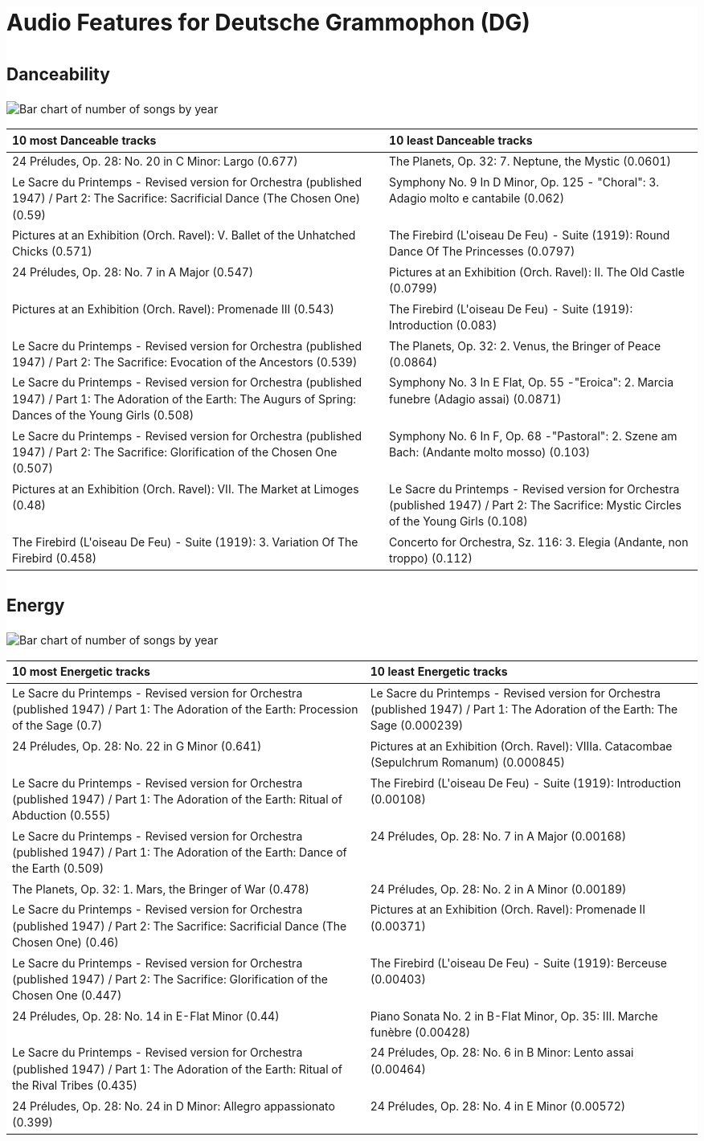 # Audio Features for Deutsche Grammophon (DG)

## Danceability

![Bar chart of number of songs by year](../../images/labels/deutsche_grammophon__dg_/audio_features/audio_danceability/distribution.png)

| 10 most Danceable tracks | 10 least Danceable tracks |
|:---|:---|
| 24 Préludes, Op. 28: No. 20 in C Minor: Largo (0.677) | The Planets, Op. 32: 7. Neptune, the Mystic (0.0601) |
| Le Sacre du Printemps - Revised version for Orchestra (published 1947) / Part 2: The Sacrifice: Sacrificial Dance (The Chosen One) (0.59) | Symphony No. 9 In D Minor, Op. 125 - "Choral": 3. Adagio molto e cantabile (0.062) |
| Pictures at an Exhibition (Orch. Ravel): V. Ballet of the Unhatched Chicks (0.571) | The Firebird (L'oiseau De Feu) - Suite (1919): Round Dance Of The Princesses (0.0797) |
| 24 Préludes, Op. 28: No. 7 in A Major (0.547) | Pictures at an Exhibition (Orch. Ravel): II. The Old Castle (0.0799) |
| Pictures at an Exhibition (Orch. Ravel): Promenade III (0.543) | The Firebird (L'oiseau De Feu) - Suite (1919): Introduction (0.083) |
| Le Sacre du Printemps - Revised version for Orchestra (published 1947) / Part 2: The Sacrifice: Evocation of the Ancestors (0.539) | The Planets, Op. 32: 2. Venus, the Bringer of Peace (0.0864) |
| Le Sacre du Printemps - Revised version for Orchestra (published 1947) / Part 1: The Adoration of the Earth: The Augurs of Spring: Dances of the Young Girls (0.508) | Symphony No. 3 In E Flat, Op. 55 -"Eroica": 2. Marcia funebre (Adagio assai) (0.0871) |
| Le Sacre du Printemps - Revised version for Orchestra (published 1947) / Part 2: The Sacrifice: Glorification of the Chosen One (0.507) | Symphony No. 6 In F, Op. 68 -"Pastoral": 2. Szene am Bach: (Andante molto mosso) (0.103) |
| Pictures at an Exhibition (Orch. Ravel): VII. The Market at Limoges (0.48) | Le Sacre du Printemps - Revised version for Orchestra (published 1947) / Part 2: The Sacrifice: Mystic Circles of the Young Girls (0.108) |
| The Firebird (L'oiseau De Feu) - Suite (1919): 3. Variation Of The Firebird (0.458) | Concerto for Orchestra, Sz. 116: 3. Elegia (Andante, non troppo) (0.112) |

## Energy

![Bar chart of number of songs by year](../../images/labels/deutsche_grammophon__dg_/audio_features/audio_energy/distribution.png)

| 10 most Energetic tracks | 10 least Energetic tracks |
|:---|:---|
| Le Sacre du Printemps - Revised version for Orchestra (published 1947) / Part 1: The Adoration of the Earth: Procession of the Sage (0.7) | Le Sacre du Printemps - Revised version for Orchestra (published 1947) / Part 1: The Adoration of the Earth: The Sage (0.000239) |
| 24 Préludes, Op. 28: No. 22 in G Minor (0.641) | Pictures at an Exhibition (Orch. Ravel): VIIIa. Catacombae (Sepulchrum Romanum) (0.000845) |
| Le Sacre du Printemps - Revised version for Orchestra (published 1947) / Part 1: The Adoration of the Earth: Ritual of Abduction (0.555) | The Firebird (L'oiseau De Feu) - Suite (1919): Introduction (0.00108) |
| Le Sacre du Printemps - Revised version for Orchestra (published 1947) / Part 1: The Adoration of the Earth: Dance of the Earth (0.509) | 24 Préludes, Op. 28: No. 7 in A Major (0.00168) |
| The Planets, Op. 32: 1. Mars, the Bringer of War (0.478) | 24 Préludes, Op. 28: No. 2 in A Minor (0.00189) |
| Le Sacre du Printemps - Revised version for Orchestra (published 1947) / Part 2: The Sacrifice: Sacrificial Dance (The Chosen One) (0.46) | Pictures at an Exhibition (Orch. Ravel): Promenade II (0.00371) |
| Le Sacre du Printemps - Revised version for Orchestra (published 1947) / Part 2: The Sacrifice: Glorification of the Chosen One (0.447) | The Firebird (L'oiseau De Feu) - Suite (1919): Berceuse (0.00403) |
| 24 Préludes, Op. 28: No. 14 in E-Flat Minor (0.44) | Piano Sonata No. 2 in B-Flat Minor, Op. 35: III. Marche funèbre (0.00428) |
| Le Sacre du Printemps - Revised version for Orchestra (published 1947) / Part 1: The Adoration of the Earth: Ritual of the Rival Tribes (0.435) | 24 Préludes, Op. 28: No. 6 in B Minor: Lento assai (0.00464) |
| 24 Préludes, Op. 28: No. 24 in D Minor: Allegro appassionato (0.399) | 24 Préludes, Op. 28: No. 4 in E Minor (0.00572) |
